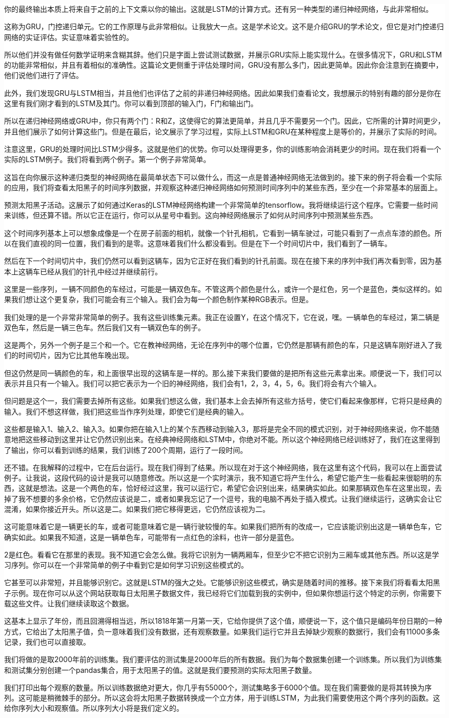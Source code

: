 你的最终输出本质上将来自于之前的上下文乘以你的输出。这就是LSTM的计算方式。还有另一种类型的递归神经网络，与此非常相似。

这称为GRU，门控递归单元。它的工作原理与此非常相似。让我放大一点。这是学术论文。这不是介绍GRU的学术论文，但它是对门控递归网络的实证评估。实证意味着实验性的。

所以他们并没有做任何数学证明来含糊其辞。他们只是字面上尝试测试数据，并展示GRU实际上能实现什么。在很多情况下，GRU和LSTM的功能非常相似，并且有着相似的准确性。这篇论文更侧重于评估处理时间，GRU没有那么多门，因此更简单。因此你会注意到在摘要中，他们说他们进行了评估。

此外，我们发现GRU与LSTM相当，并且他们也评估了之前的非递归神经网络。因此如果我们查看论文，我想展示的特别有趣的部分是你在这里有我们刚才看到的LSTM及其门。你可以看到顶部的输入门，F门和输出门。

所以在递归神经网络或GRU中，你只有两个门：R和Z，这使得它的算法更简单，并且几乎不需要另一个门。因此，它所需的计算时间更少，并且他们展示了如何计算这些门。但是在最后，论文展示了学习过程，实际上LSTM和GRU在某种程度上是等价的，并展示了实际的时间。

注意这里，GRU的处理时间比LSTM少得多。这就是他们的优势。你可以处理得更多，你的训练影响会消耗更少的时间。现在我们将看一个实际的LSTM例子。我们将看到两个例子。第一个例子非常简单。

这旨在向你展示这种递归类型的神经网络在最简单状态下可以做什么，而这一点是普通神经网络无法做到的。接下来的例子将会看一个实际的应用，我们将查看太阳黑子的时间序列数据，并观察这种递归神经网络如何预测时间序列中的某些东西，至少在一个非常基本的层面上。

预测太阳黑子活动。这展示了如何通过Keras的LSTM神经网络构建一个非常简单的tensorflow。我将继续运行这个程序。它需要一些时间来训练，但还算不错。所以它正在运行，你可以从星号中看到。这向神经网络展示了如何从时间序列中预测某些东西。

这个时间序列基本上可以想象成像是一个在房子前面的相机，就像一个针孔相机，它看到一辆车驶过，可能只看到了一点点车漆的颜色。所以在我们直视的同一位置，我们看到的是零。这意味着我们什么都没看到。但是在下一个时间切片中，我们看到了一辆车。

然后在下一个时间切片中，我们仍然可以看到这辆车，因为它正好在我们看到的针孔前面。现在在接下来的序列中我们再次看到零，因为基本上这辆车已经从我们的针孔中经过并继续前行。

这里是一些序列，一辆不同颜色的车经过，可能是一辆双色车。不管这两个颜色是什么，或许一个是红色，另一个是蓝色，类似这样的。如果我们想让这个更复杂，我们可能会有三个输入。我们会为每一个颜色制作某种RGB表示。但是。

我们处理的是一个非常非常简单的例子。我有这些训练集元素。我正在设置Y，在这个情况下，它在说，嘿。一辆单色的车经过，第二辆是双色车，然后是一辆三色车。然后我们又有一辆双色车的例子。

这是两个，另外一个例子是三个和一个。它在教神经网络，无论在序列中的哪个位置，它仍然是那辆有颜色的车，只是这辆车刚好进入了我们的时间切片，因为它比其他车晚出现。

但这仍然是同一辆颜色的车，和上面很早出现的这辆车是一样的。那么接下来我们要做的是把所有这些元素拿出来。顺便说一下，我们可以表示并且只有一个输入。我们可以把它表示为一个旧的神经网络，我们会有1，2，3，4，5，6。我们将会有六个输入。

但问题是这个一，我们需要去掉所有这些。如果我们想这么做，我们基本上会去掉所有这些方括号，使它们看起来像那样，它将只是经典的输入。我们不想这样做，我们把这些当作序列处理，即使它们是经典的输入。

这些都是输入1、输入2、输入3。如果你把在输入1上的某个东西移动到输入3，那将是完全不同的模式识别，对于神经网络来说，你不能随意地把这些移动到这里并让它仍然识别出来。在经典神经网络和LSTM中，你绝对不能。所以这个神经网络已经训练好了，我们在这里得到了输出，你可以看到训练的结果，我们训练了200个周期，运行了一段时间。

还不错。在我解释的过程中，它在后台运行。现在我们得到了结果。所以现在对于这个神经网络，我在这里有这个代码，我可以在上面尝试例子。让我说，这段代码的设计是我可以随意修改。所以这是一个实时演示，我不知道它将产生什么，希望它能产生一些看起来很聪明的东西，这就是想法。这是一个两色的车，恰好经过这里，我可以运行它，希望它会识别出来，结果确实如此。如果那辆双色车在这里出现，去掉了我不想要的多余价格，它仍然应该说是二，或者如果我忘记了一个逗号，我的电脑不再处于插入模式。让我们继续运行，这确实会让它混淆，如果你接近开头。所以这是二。如果我们把它移得更远，它仍然应该视为二。

这可能意味着它是一辆更长的车，或者可能意味着它是一辆行驶较慢的车。如果我们把所有的改成一，它应该能识别出这是一辆单色车，它确实如此。如果我不知道，这是一辆单色车，可能带有一点红色的涂料，也许一部分是蓝色。

2是红色。看看它在那里的表现。我不知道它会怎么做。我将它识别为一辆两厢车，但至少它不把它识别为三厢车或其他东西。所以这是学习序列。你可以在一个非常简单的例子中看到它是如何学习识别这些模式的。

它甚至可以非常短，并且能够识别它。这就是LSTM的强大之处。它能够识别这些模式，确实是随着时间的推移。接下来我们将看看太阳黑子示例。现在你可以从这个网站获取每日太阳黑子数据文件，我已经将它们加载到我的实例中，但如果你想运行这个特定的示例，你需要下载这些文件。让我们继续读取这个数据。

这基本上显示了年份，而且回溯得相当远，所以1818年第一月第一天，它给你提供了这个值，顺便说一下，这个值只是编码年份日期的一种方式，它给出了太阳黑子值，负一意味着我们没有数据，还有观察数量。如果我们运行它并且去掉缺少观察的数据行，我们会有11000多条记录，我们也可以直接取。

我们将做的是取2000年前的训练集。我们要评估的测试集是2000年后的所有数据。我们为每个数据集创建一个训练集。所以我们为训练集和测试集分别创建一个pandas集合，用于太阳黑子的值。这就是我们要预测的实际太阳黑子数量。

我们打印出每个观察的数量。所以训练数据绝对更大，你几乎有55000个，测试集略多于6000个值。现在我们需要做的是将其转换为序列。这可能是稍微棘手的部分。所以这会将太阳黑子数据转换成一个立方体，用于训练LSTM，为此我们需要使用这个两个序列的函数。这给你序列大小和观察值。所以序列大小将是我们定义的。
